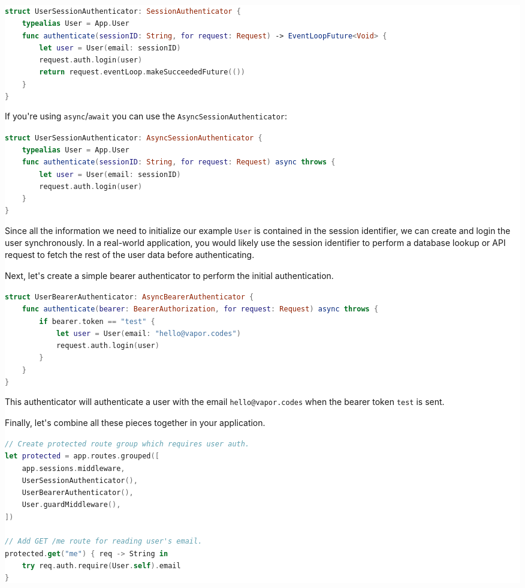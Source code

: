 
```swift
struct UserSessionAuthenticator: SessionAuthenticator {
    typealias User = App.User
    func authenticate(sessionID: String, for request: Request) -> EventLoopFuture<Void> {
        let user = User(email: sessionID)
        request.auth.login(user)
        return request.eventLoop.makeSucceededFuture(())
    }
}
```

If you're using `async`/`await` you can use the `AsyncSessionAuthenticator`:

```swift
struct UserSessionAuthenticator: AsyncSessionAuthenticator {
    typealias User = App.User
    func authenticate(sessionID: String, for request: Request) async throws {
        let user = User(email: sessionID)
        request.auth.login(user)
    }
}
```

Since all the information we need to initialize our example `User` is contained in the session identifier, we can create and login the user synchronously. In a real-world application, you would likely use the session identifier to perform a database lookup or API request to fetch the rest of the user data before authenticating. 

Next, let's create a simple bearer authenticator to perform the initial authentication.

```swift
struct UserBearerAuthenticator: AsyncBearerAuthenticator {
    func authenticate(bearer: BearerAuthorization, for request: Request) async throws {
        if bearer.token == "test" {
            let user = User(email: "hello@vapor.codes")
            request.auth.login(user)
        }
    }
}
```

This authenticator will authenticate a user with the email `hello@vapor.codes` when the bearer token `test` is sent.

Finally, let's combine all these pieces together in your application.

```swift
// Create protected route group which requires user auth.
let protected = app.routes.grouped([
    app.sessions.middleware,
    UserSessionAuthenticator(),
    UserBearerAuthenticator(),
    User.guardMiddleware(),
])

// Add GET /me route for reading user's email.
protected.get("me") { req -> String in
    try req.auth.require(User.self).email
}
```

